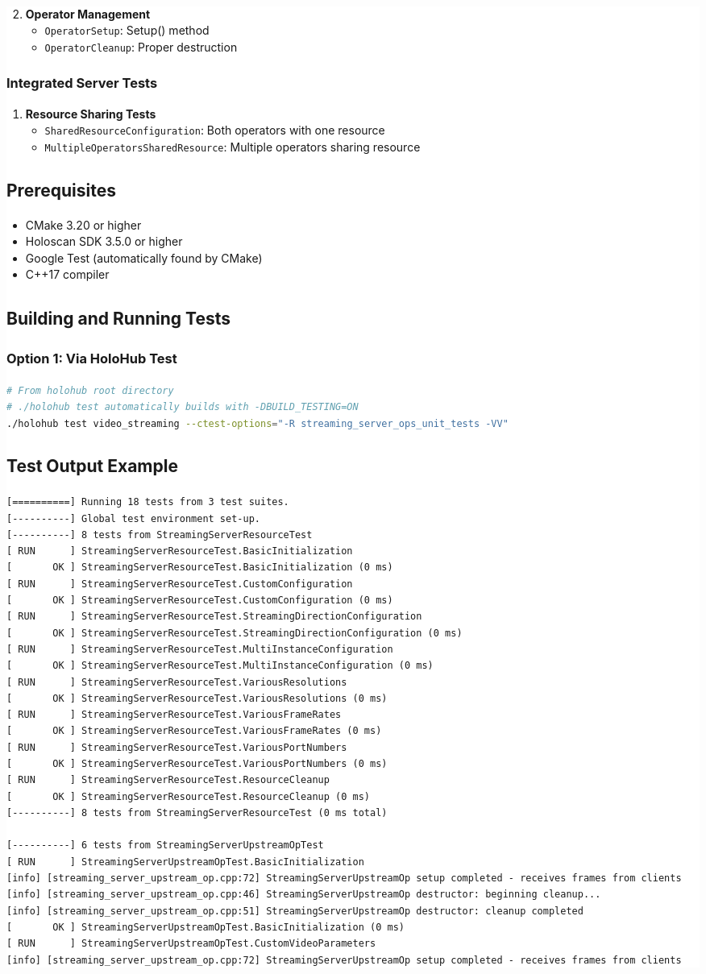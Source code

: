 2. **Operator Management**
   - `OperatorSetup`: Setup() method
   - `OperatorCleanup`: Proper destruction

### Integrated Server Tests

1. **Resource Sharing Tests**
   - `SharedResourceConfiguration`: Both operators with one resource
   - `MultipleOperatorsSharedResource`: Multiple operators sharing resource

## Prerequisites

- CMake 3.20 or higher
- Holoscan SDK 3.5.0 or higher
- Google Test (automatically found by CMake)
- C++17 compiler

## Building and Running Tests

### Option 1: Via HoloHub Test 

```bash
# From holohub root directory
# ./holohub test automatically builds with -DBUILD_TESTING=ON
./holohub test video_streaming --ctest-options="-R streaming_server_ops_unit_tests -VV"
```

## Test Output Example

```text
[==========] Running 18 tests from 3 test suites.
[----------] Global test environment set-up.
[----------] 8 tests from StreamingServerResourceTest
[ RUN      ] StreamingServerResourceTest.BasicInitialization
[       OK ] StreamingServerResourceTest.BasicInitialization (0 ms)
[ RUN      ] StreamingServerResourceTest.CustomConfiguration
[       OK ] StreamingServerResourceTest.CustomConfiguration (0 ms)
[ RUN      ] StreamingServerResourceTest.StreamingDirectionConfiguration
[       OK ] StreamingServerResourceTest.StreamingDirectionConfiguration (0 ms)
[ RUN      ] StreamingServerResourceTest.MultiInstanceConfiguration
[       OK ] StreamingServerResourceTest.MultiInstanceConfiguration (0 ms)
[ RUN      ] StreamingServerResourceTest.VariousResolutions
[       OK ] StreamingServerResourceTest.VariousResolutions (0 ms)
[ RUN      ] StreamingServerResourceTest.VariousFrameRates
[       OK ] StreamingServerResourceTest.VariousFrameRates (0 ms)
[ RUN      ] StreamingServerResourceTest.VariousPortNumbers
[       OK ] StreamingServerResourceTest.VariousPortNumbers (0 ms)
[ RUN      ] StreamingServerResourceTest.ResourceCleanup
[       OK ] StreamingServerResourceTest.ResourceCleanup (0 ms)
[----------] 8 tests from StreamingServerResourceTest (0 ms total)

[----------] 6 tests from StreamingServerUpstreamOpTest
[ RUN      ] StreamingServerUpstreamOpTest.BasicInitialization
[info] [streaming_server_upstream_op.cpp:72] StreamingServerUpstreamOp setup completed - receives frames from clients
[info] [streaming_server_upstream_op.cpp:46] StreamingServerUpstreamOp destructor: beginning cleanup...
[info] [streaming_server_upstream_op.cpp:51] StreamingServerUpstreamOp destructor: cleanup completed
[       OK ] StreamingServerUpstreamOpTest.BasicInitialization (0 ms)
[ RUN      ] StreamingServerUpstreamOpTest.CustomVideoParameters
[info] [streaming_server_upstream_op.cpp:72] StreamingServerUpstreamOp setup completed - receives frames from clients
```